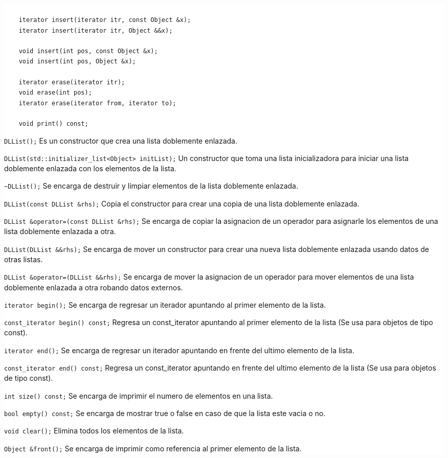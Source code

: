 ```

    iterator insert(iterator itr, const Object &x);
    iterator insert(iterator itr, Object &&x);

    void insert(int pos, const Object &x);
    void insert(int pos, Object &x);

    iterator erase(iterator itr);
    void erase(int pos);
    iterator erase(iterator from, iterator to);

    void print() const;
```
`DLList();` Es un constructor que crea una lista doblemente enlazada.

`DLList(std::initializer_list<Object> initList);` Un constructor que toma una lista inicializadora para iniciar una
lista doblemente enlazada con los elementos de la lista.

`~DLList();` Se encarga de destruir y limpiar elementos de la lista doblemente enlazada.

`DLList(const DLList &rhs);` Copia el constructor para crear una copia de una lista doblemente enlazada.

`DLList &operator=(const DLList &rhs);` Se encarga de copiar la asignacion de un operador para asignarle los elementos
de una lista doblemente enlazada a otra.

`DLList(DLList &&rhs);` Se encarga de mover un constructor para crear una nueva lista doblemente enlazada usando datos
de otras listas.

`DLList &operator=(DLList &&rhs);` Se encarga de mover la asignacion de un operador para mover elementos de una lista
doblemente enlazada a otra robando datos externos.

`iterator begin();` Se encarga de regresar un iterador apuntando al primer elemento de la lista.

`const_iterator begin() const;` Regresa un const_iterator apuntando al primer elemento de la lista (Se usa para objetos
de tipo const).

`iterator end();` Se encarga de regresar un iterador apuntando en frente del ultimo elemento de la lista.

`const_iterator end() const;` Regresa un const_iterator apuntando en frente del ultimo elemento de la lista (Se usa para objetos
de tipo const).

`int size() const;` Se encarga de imprimir el numero de elementos en una lista.

`bool empty() const;` Se encarga de mostrar true o false en caso de que la lista este vacia o no.

`void clear();` Elimina todos los elementos de la lista.

`Object &front();` Se encarga de imprimir como referencia al primer elemento de la lista.
